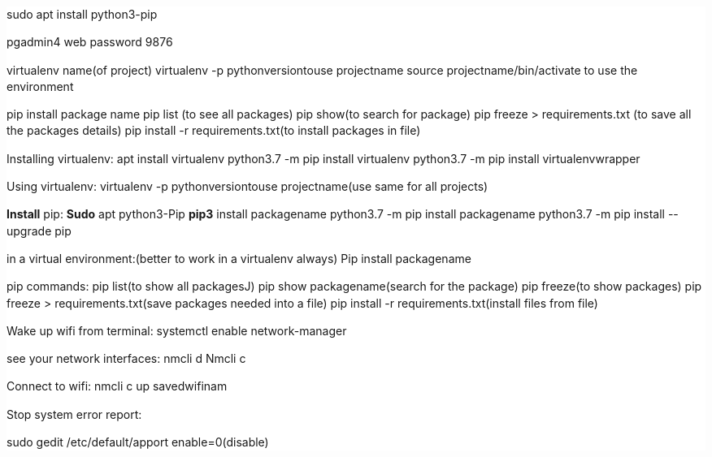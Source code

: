 sudo apt install python3-pip 

pgadmin4 web password 9876




virtualenv name(of project)
virtualenv -p pythonversiontouse projectname
source projectname/bin/activate to use the environment

pip install package name
pip list (to see all packages)
pip show(to search for package)
pip freeze > requirements.txt (to save all the packages details)
pip install -r requirements.txt(to install packages in file)






Installing virtualenv:
apt install virtualenv
python3.7 -m pip install virtualenv
python3.7 -m pip install virtualenvwrapper

Using virtualenv:
virtualenv -p pythonversiontouse projectname(use same for all projects)

**Install** pip:
**Sudo** apt python3-Pip 
**pip3** install packagename
python3.7 -m pip install packagename
python3.7 -m pip install --upgrade pip

in a virtual environment:(better to work in a virtualenv always)
Pip install packagename

pip commands:
pip list(to show all packagesJ)
pip show packagename(search for the package)
pip freeze(to show packages)
pip freeze > requirements.txt(save packages needed into a file)
pip install -r requirements.txt(install files from file)

Wake up wifi from terminal:
systemctl enable network-manager

see your network interfaces:
nmcli d
Nmcli c

Connect to wifi:
nmcli c up savedwifinam

Stop system error report:

sudo gedit /etc/default/apport 
enable=0(disable)
